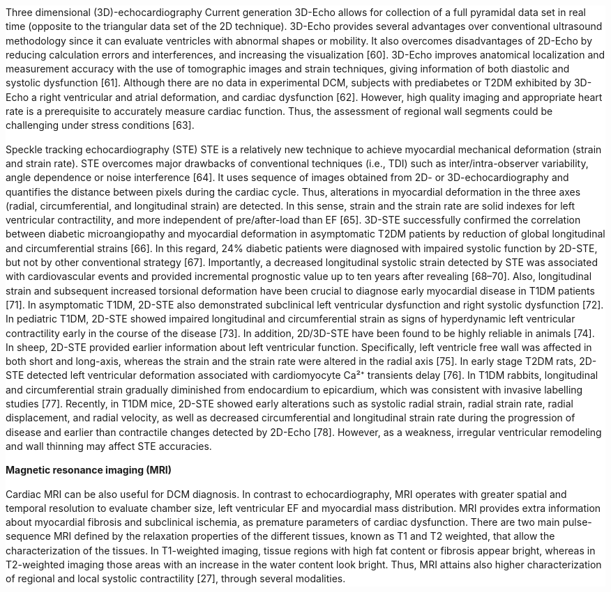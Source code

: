 Three dimensional (3D)-echocardiography Current generation 3D-Echo allows for collection of a full pyramidal data set in real time (opposite to the triangular data set of the 2D technique). 3D-Echo provides several advantages over conventional ultrasound methodology since it can evaluate ventricles with abnormal shapes or mobility. It also overcomes disadvantages of 2D-Echo by reducing calculation errors and interferences, and increasing the visualization [60]. 3D-Echo improves anatomical localization and measurement accuracy with the use of tomographic images and strain techniques, giving information of both diastolic and systolic dysfunction [61]. Although there are no data in experimental DCM, subjects with prediabetes or T2DM exhibited by 3D-Echo a right ventricular and atrial deformation, and cardiac dysfunction [62]. However, high quality imaging and appropriate heart rate is a prerequisite to accurately measure cardiac function. Thus, the assessment of regional wall segments could be challenging under stress conditions [63].

Speckle tracking echocardiography (STE) STE is a relatively new technique to achieve myocardial mechanical deformation (strain and strain rate). STE overcomes major drawbacks of conventional techniques (i.e., TDI) such as inter/intra-observer variability, angle dependence or noise interference [64]. It uses sequence of images obtained from 2D- or 3D-echocardiography and quantifies the distance between pixels during the cardiac cycle. Thus, alterations in myocardial deformation in the three axes (radial, circumferential, and longitudinal strain) are detected. In this sense, strain and the strain rate are solid indexes for left ventricular contractility, and more independent of pre/after-load than EF [65]. 3D-STE successfully confirmed the correlation between diabetic microangiopathy and myocardial deformation in asymptomatic T2DM patients by reduction of global longitudinal and circumferential strains [66]. In this regard, 24% diabetic patients were diagnosed with impaired systolic function by 2D-STE, but not by other conventional strategy [67]. Importantly, a decreased longitudinal systolic strain detected by STE was associated with cardiovascular events and provided incremental prognostic value up to ten years after revealing [68–70]. Also, longitudinal strain and subsequent increased torsional deformation have been crucial to diagnose early myocardial disease in T1DM patients [71]. In asymptomatic T1DM, 2D-STE also demonstrated subclinical left ventricular dysfunction and right systolic dysfunction [72]. In pediatric T1DM, 2D-STE showed impaired longitudinal and circumferential strain as signs of hyperdynamic left ventricular contractility early in the course of the disease [73]. In addition, 2D/3D-STE have been found to be highly reliable in animals [74]. In sheep, 2D-STE provided earlier information
about left ventricular function. Specifically, left ventricle free wall was affected in both short and long-axis, whereas the strain and the strain rate were altered in the radial axis [75]. In early stage T2DM rats, 2D-STE detected left ventricular deformation associated with cardiomyocyte Ca²⁺ transients delay [76]. In T1DM rabbits, longitudinal and circumferential strain gradually diminished from endocardium to epicardium, which was consistent with invasive labelling studies [77]. Recently, in T1DM mice, 2D-STE showed early alterations such as systolic radial strain, radial strain rate, radial displacement, and radial velocity, as well as decreased circumferential and longitudinal strain rate during the progression of disease and earlier than contractile changes detected by 2D-Echo [78]. However, as a weakness, irregular ventricular remodeling and wall thinning may affect STE accuracies.

**Magnetic resonance imaging (MRI)**

Cardiac MRI can be also useful for DCM diagnosis. In contrast to echocardiography, MRI operates with greater spatial and temporal resolution to evaluate chamber size, left ventricular EF and myocardial mass distribution. MRI provides extra information about myocardial fibrosis and subclinical ischemia, as premature parameters of cardiac dysfunction. There are two main pulse-sequence MRI defined by the relaxation properties of the different tissues, known as T1 and T2 weighted, that allow the characterization of the tissues. In T1-weighted imaging, tissue regions with high fat content or fibrosis appear bright, whereas in T2-weighted imaging those areas with an increase in the water content look bright. Thus, MRI attains also higher characterization of regional and local systolic contractility [27], through several modalities.

